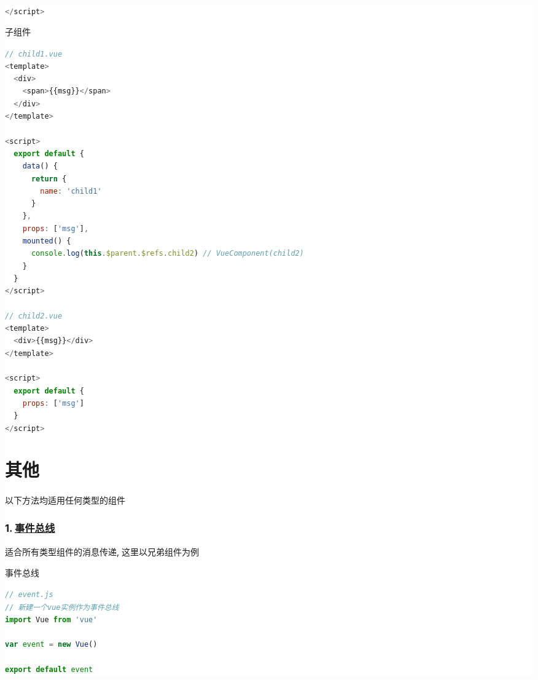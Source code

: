```javascript
</script>
```

子组件

```javascript
// child1.vue
<template>
  <div>
    <span>{{msg}}</span>
  </div>
</template>

<script>
  export default {
    data() {
      return {
        name: 'child1'
      }
    },
    props: ['msg'],
    mounted() {
      console.log(this.$parent.$refs.child2) // VueComponent(child2)
    }
  }
</script>

// child2.vue
<template>
  <div>{{msg}}</div>
</template>

<script>
  export default {
    props: ['msg']
  }
</script>
```

# 其他

以下方法均适用任何类型的组件

### 1. [事件总线](https://cn.vuejs.org/v2/guide/components-edge-cases.html#%E7%A8%8B%E5%BA%8F%E5%8C%96%E7%9A%84%E4%BA%8B%E4%BB%B6%E4%BE%A6%E5%90%AC%E5%99%A8)

适合所有类型组件的消息传递, 这里以兄弟组件为例

事件总线

```javascript
// event.js
// 新建一个vue实例作为事件总线
import Vue from 'vue'

var event = new Vue()

export default event
```
